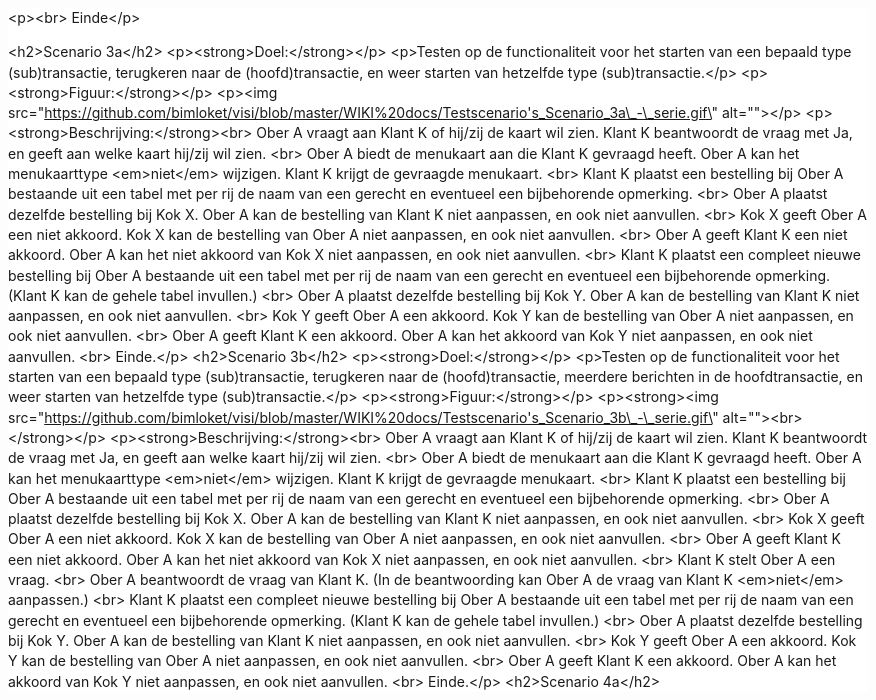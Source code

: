 \<p\>\<br\> Einde\</p\>

\<h2\>Scenario 3a\</h2\> \<p\>\<strong\>Doel:\</strong\>\</p\>
\<p\>Testen op de functionaliteit voor het starten van een bepaald type
(sub)transactie, terugkeren naar de (hoofd)transactie, en weer starten
van hetzelfde type (sub)transactie.\</p\>
\<p\>\<strong\>Figuur:\</strong\>\</p\> \<p\>\<img
src=\"https://github.com/bimloket/visi/blob/master/WIKI%20docs/Testscenario's_Scenario_3a\_-\_serie.gif\"
alt=\"\"\>\</p\> \<p\>\<strong\>Beschrijving:\</strong\>\<br\> Ober A
vraagt aan Klant K of hij/zij de kaart wil zien. Klant K beantwoordt de
vraag met Ja, en geeft aan welke kaart hij/zij wil zien. \<br\> Ober A
biedt de menukaart aan die Klant K gevraagd heeft. Ober A kan het
menukaarttype \<em\>niet\</em\> wijzigen. Klant K krijgt de gevraagde
menukaart. \<br\> Klant K plaatst een bestelling bij Ober A bestaande
uit een tabel met per rij de naam van een gerecht en eventueel een
bijbehorende opmerking. \<br\> Ober A plaatst dezelfde bestelling bij
Kok X. Ober A kan de bestelling van Klant K niet aanpassen, en ook niet
aanvullen. \<br\> Kok X geeft Ober A een niet akkoord. Kok X kan de
bestelling van Ober A niet aanpassen, en ook niet aanvullen. \<br\> Ober
A geeft Klant K een niet akkoord. Ober A kan het niet akkoord van Kok X
niet aanpassen, en ook niet aanvullen. \<br\> Klant K plaatst een
compleet nieuwe bestelling bij Ober A bestaande uit een tabel met per
rij de naam van een gerecht en eventueel een bijbehorende opmerking.
(Klant K kan de gehele tabel invullen.) \<br\> Ober A plaatst dezelfde
bestelling bij Kok Y. Ober A kan de bestelling van Klant K niet
aanpassen, en ook niet aanvullen. \<br\> Kok Y geeft Ober A een akkoord.
Kok Y kan de bestelling van Ober A niet aanpassen, en ook niet
aanvullen. \<br\> Ober A geeft Klant K een akkoord. Ober A kan het
akkoord van Kok Y niet aanpassen, en ook niet aanvullen. \<br\>
Einde.\</p\> \<h2\>Scenario 3b\</h2\>
\<p\>\<strong\>Doel:\</strong\>\</p\> \<p\>Testen op de functionaliteit
voor het starten van een bepaald type (sub)transactie, terugkeren naar
de (hoofd)transactie, meerdere berichten in de hoofdtransactie, en weer
starten van hetzelfde type (sub)transactie.\</p\>
\<p\>\<strong\>Figuur:\</strong\>\</p\> \<p\>\<strong\>\<img
src=\"https://github.com/bimloket/visi/blob/master/WIKI%20docs/Testscenario's_Scenario_3b\_-\_serie.gif\"
alt=\"\"\>\<br\> \</strong\>\</p\>
\<p\>\<strong\>Beschrijving:\</strong\>\<br\> Ober A vraagt aan Klant K
of hij/zij de kaart wil zien. Klant K beantwoordt de vraag met Ja, en
geeft aan welke kaart hij/zij wil zien. \<br\> Ober A biedt de menukaart
aan die Klant K gevraagd heeft. Ober A kan het menukaarttype
\<em\>niet\</em\> wijzigen. Klant K krijgt de gevraagde menukaart.
\<br\> Klant K plaatst een bestelling bij Ober A bestaande uit een tabel
met per rij de naam van een gerecht en eventueel een bijbehorende
opmerking. \<br\> Ober A plaatst dezelfde bestelling bij Kok X. Ober A
kan de bestelling van Klant K niet aanpassen, en ook niet aanvullen.
\<br\> Kok X geeft Ober A een niet akkoord. Kok X kan de bestelling van
Ober A niet aanpassen, en ook niet aanvullen. \<br\> Ober A geeft Klant
K een niet akkoord. Ober A kan het niet akkoord van Kok X niet
aanpassen, en ook niet aanvullen. \<br\> Klant K stelt Ober A een vraag.
\<br\> Ober A beantwoordt de vraag van Klant K. (In de beantwoording kan
Ober A de vraag van Klant K \<em\>niet\</em\> aanpassen.) \<br\> Klant K
plaatst een compleet nieuwe bestelling bij Ober A bestaande uit een
tabel met per rij de naam van een gerecht en eventueel een bijbehorende
opmerking. (Klant K kan de gehele tabel invullen.) \<br\> Ober A plaatst
dezelfde bestelling bij Kok Y. Ober A kan de bestelling van Klant K niet
aanpassen, en ook niet aanvullen. \<br\> Kok Y geeft Ober A een akkoord.
Kok Y kan de bestelling van Ober A niet aanpassen, en ook niet
aanvullen. \<br\> Ober A geeft Klant K een akkoord. Ober A kan het
akkoord van Kok Y niet aanpassen, en ook niet aanvullen. \<br\>
Einde.\</p\> \<h2\>Scenario 4a\</h2\>